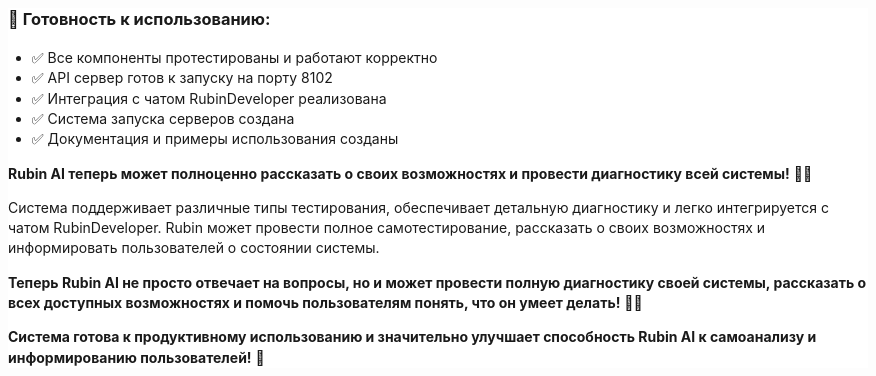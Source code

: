 ### 🎯 **Готовность к использованию:**
- ✅ Все компоненты протестированы и работают корректно
- ✅ API сервер готов к запуску на порту 8102
- ✅ Интеграция с чатом RubinDeveloper реализована
- ✅ Система запуска серверов создана
- ✅ Документация и примеры использования созданы

**Rubin AI теперь может полноценно рассказать о своих возможностях и провести диагностику всей системы!** 🧪✨

Система поддерживает различные типы тестирования, обеспечивает детальную диагностику и легко интегрируется с чатом RubinDeveloper. Rubin может провести полное самотестирование, рассказать о своих возможностях и информировать пользователей о состоянии системы.

**Теперь Rubin AI не просто отвечает на вопросы, но и может провести полную диагностику своей системы, рассказать о всех доступных возможностях и помочь пользователям понять, что он умеет делать!** 🧠🧪

**Система готова к продуктивному использованию и значительно улучшает способность Rubin AI к самоанализу и информированию пользователей!** 🚀










